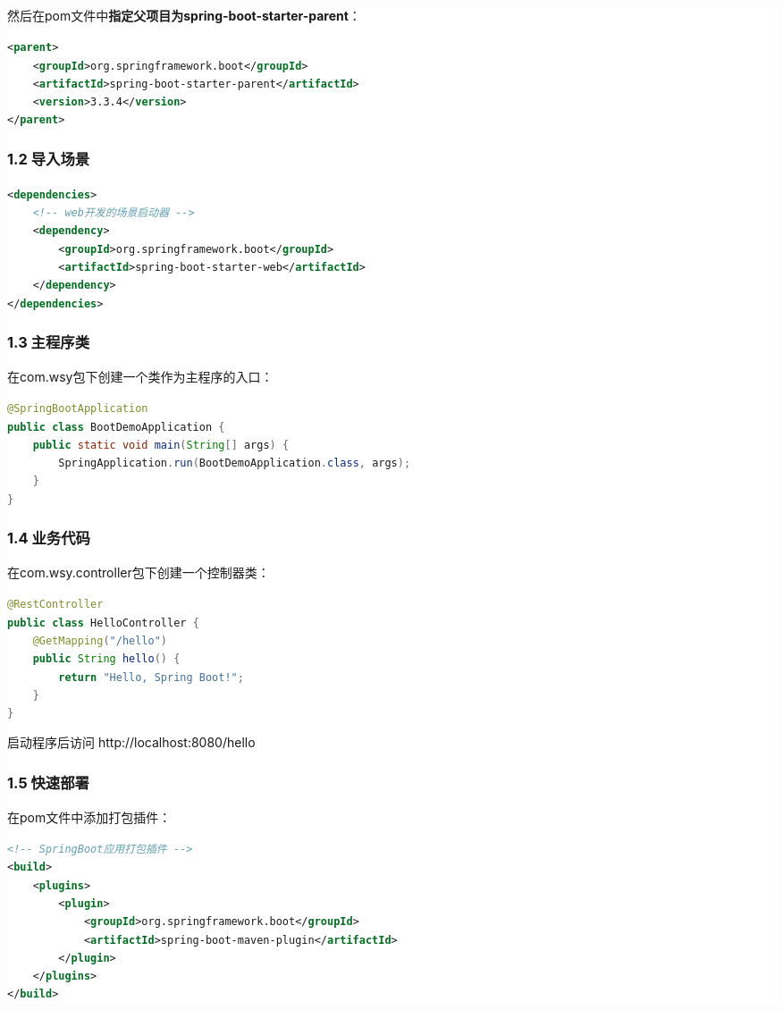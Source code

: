 然后在pom文件中**指定父项目为spring-boot-starter-parent**：

```xml
<parent>
    <groupId>org.springframework.boot</groupId>
    <artifactId>spring-boot-starter-parent</artifactId>
    <version>3.3.4</version>
</parent>
```

### 1.2 导入场景

```xml
<dependencies>
    <!-- web开发的场景启动器 -->
    <dependency>
        <groupId>org.springframework.boot</groupId>
        <artifactId>spring-boot-starter-web</artifactId>
    </dependency>
</dependencies>
```

### 1.3 主程序类

在com.wsy包下创建一个类作为主程序的入口：

```java
@SpringBootApplication
public class BootDemoApplication {
    public static void main(String[] args) {
        SpringApplication.run(BootDemoApplication.class, args);
    }
}
```

### 1.4 业务代码

在com.wsy.controller包下创建一个控制器类：

```java
@RestController
public class HelloController {
    @GetMapping("/hello")
    public String hello() {
        return "Hello, Spring Boot!";
    }
}
```

启动程序后访问 http://localhost:8080/hello

### 1.5 快速部署

在pom文件中添加打包插件：

```xml
<!-- SpringBoot应用打包插件 -->
<build>
    <plugins>
        <plugin>
            <groupId>org.springframework.boot</groupId>
            <artifactId>spring-boot-maven-plugin</artifactId>
        </plugin>
    </plugins>
</build>
```
